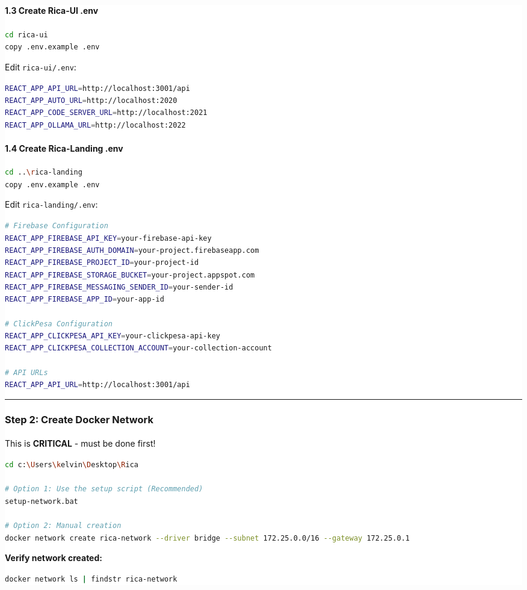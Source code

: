 #### 1.3 Create Rica-UI .env
```bash
cd rica-ui
copy .env.example .env
```

Edit `rica-ui/.env`:
```bash
REACT_APP_API_URL=http://localhost:3001/api
REACT_APP_AUTO_URL=http://localhost:2020
REACT_APP_CODE_SERVER_URL=http://localhost:2021
REACT_APP_OLLAMA_URL=http://localhost:2022
```

#### 1.4 Create Rica-Landing .env
```bash
cd ..\rica-landing
copy .env.example .env
```

Edit `rica-landing/.env`:
```bash
# Firebase Configuration
REACT_APP_FIREBASE_API_KEY=your-firebase-api-key
REACT_APP_FIREBASE_AUTH_DOMAIN=your-project.firebaseapp.com
REACT_APP_FIREBASE_PROJECT_ID=your-project-id
REACT_APP_FIREBASE_STORAGE_BUCKET=your-project.appspot.com
REACT_APP_FIREBASE_MESSAGING_SENDER_ID=your-sender-id
REACT_APP_FIREBASE_APP_ID=your-app-id

# ClickPesa Configuration
REACT_APP_CLICKPESA_API_KEY=your-clickpesa-api-key
REACT_APP_CLICKPESA_COLLECTION_ACCOUNT=your-collection-account

# API URLs
REACT_APP_API_URL=http://localhost:3001/api
```

---

### Step 2: Create Docker Network

This is **CRITICAL** - must be done first!

```bash
cd c:\Users\kelvin\Desktop\Rica

# Option 1: Use the setup script (Recommended)
setup-network.bat

# Option 2: Manual creation
docker network create rica-network --driver bridge --subnet 172.25.0.0/16 --gateway 172.25.0.1
```

**Verify network created:**
```bash
docker network ls | findstr rica-network
```
